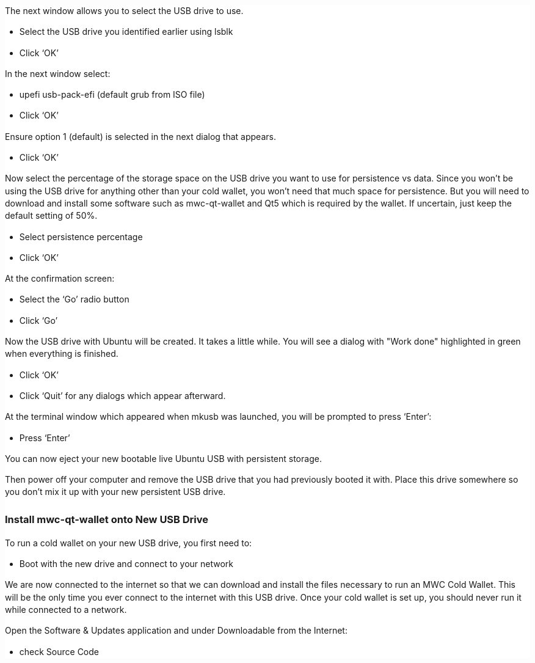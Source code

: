 The next window allows you to select the USB drive to use.

* Select the USB drive you identified earlier using lsblk

* Click ‘OK’

In the next window select:

* upefi  usb-pack-efi  (default grub from ISO file)

* Click ‘OK’

Ensure option 1 (default) is selected in the next dialog that appears.

* Click ‘OK’

Now select the percentage of the storage space on the USB drive you want to use for persistence vs data. Since you won’t be using the USB drive for anything other than your cold wallet, you won’t need that much space for persistence. But you will need to download and install some software such as mwc-qt-wallet and Qt5 which is required by the wallet. If uncertain, just keep the default setting of 50%.

* Select persistence percentage

* Click ‘OK’

At the confirmation screen:

* Select the ‘Go’ radio button

* Click ‘Go’

Now the USB drive with Ubuntu will be created. It takes a little while. You will see a dialog with "Work done" highlighted in green when everything is finished.

* Click ‘OK’

* Click ‘Quit’ for any dialogs which appear afterward.

At the terminal window which appeared when mkusb was launched, you will be prompted to press ‘Enter’:

* Press ‘Enter’

You can now eject your new bootable live Ubuntu USB with persistent storage.

Then power off your computer and remove the USB drive that you had previously booted it with. Place this drive somewhere so you don’t mix it up with your new persistent USB drive.

### Install mwc-qt-wallet onto New USB Drive

To run a cold wallet on your new USB drive, you first need to:

* Boot with the new drive and connect to your network

We are now connected to the internet so that we can download and install the files necessary to run an MWC Cold Wallet. This will be the only time you ever connect to the internet with this USB drive. Once your cold wallet is set up, you should never run it while connected to a network.

Open the Software & Updates application and under Downloadable from the Internet:

* check Source Code
